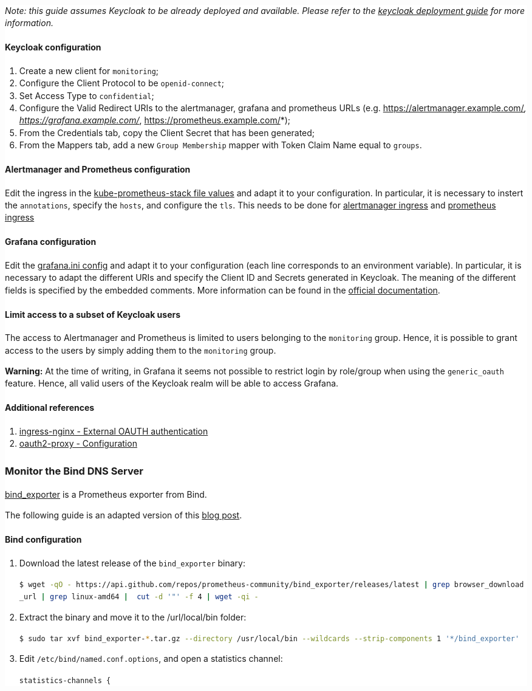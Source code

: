 *Note: this guide assumes Keycloak to be already deployed and available. Please refer to the [keycloak deployment guide](../../identity-provider/README.md) for more information.*

#### Keycloak configuration

1. Create a new client for `monitoring`;
2. Configure the Client Protocol to be `openid-connect`;
3. Set Access Type to `confidential`;
4. Configure the Valid Redirect URIs to the alertmanager, grafana and prometheus URLs (e.g. https://alertmanager.example.com/*, https://grafana.example.com/*, https://prometheus.example.com/*); 
5. From the Credentials tab, copy the Client Secret that has been generated;
6. From the Mappers tab, add a new `Group Membership` mapper with Token Claim Name equal to `groups`.

#### Alertmanager and Prometheus configuration

Edit the ingress in the [kube-prometheus-stack file values](./kube-prometheus-stack-values.yaml) and adapt it to your configuration. In particular, it is necessary to instert the `annotations`, specify the `hosts`, and configure the `tls`. This needs to be done for [alertmanager ingress](./kube-prometheus-stack-values.yaml#L268) and [prometheus ingress](./kube-prometheus-stack-values.yaml#L2067)

#### Grafana configuration

Edit the [grafana.ini config](./kube-prometheus-stack-values.yaml#L783) and adapt it to your configuration (each line corresponds to an environment variable). In particular, it is necessary to adapt the different URIs and specify the Client ID and Secrets generated in Keycloak. The meaning of the different fields is specified by the embedded comments. More information can be found in the [official documentation](https://grafana.com/docs/grafana/latest/auth/generic-oauth/).

#### Limit access to a subset of Keycloak users

The access to Alertmanager and Prometheus is limited to users belonging to the `monitoring` group. Hence, it is possible to grant access to the users by simply adding them to the `monitoring` group.

**Warning:** At the time of writing, in Grafana it seems not possible to restrict login by role/group when using the `generic_oauth` feature. Hence, all valid users of the Keycloak realm will be able to access Grafana.

#### Additional references

1. [ingress-nginx - External OAUTH authentication](https://github.com/kubernetes/ingress-nginx/tree/master/docs/examples/auth/oauth-external-auth)
2. [oauth2-proxy - Configuration](https://oauth2-proxy.github.io/oauth2-proxy/docs/configuration/overview)

### Monitor the Bind DNS Server

[bind_exporter](https://github.com/prometheus-community/bind_exporter) is a Prometheus exporter from Bind.

The following guide is an adapted version of this [blog post](https://computingforgeeks.com/how-to-monitor-bind-dns-server-with-prometheus-and-grafana/).

#### Bind configuration
1. Download the latest release of the `bind_exporter` binary:
    ```bash
    $ wget -qO - https://api.github.com/repos/prometheus-community/bind_exporter/releases/latest | grep browser_download_url | grep linux-amd64 |  cut -d '"' -f 4 | wget -qi -
    ```
2. Extract the binary and move it to the /url/local/bin folder:
    ```bash
    $ sudo tar xvf bind_exporter-*.tar.gz --directory /usr/local/bin --wildcards --strip-components 1 '*/bind_exporter'
    ```
3. Edit `/etc/bind/named.conf.options`, and open a statistics channel:
    ```
    statistics-channels {